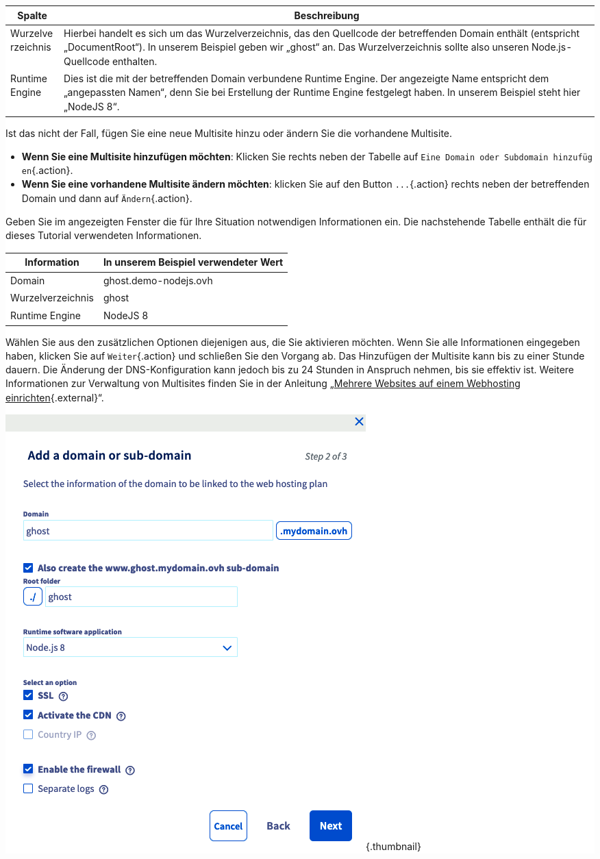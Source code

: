 |Spalte|Beschreibung| 
|---|---| 
|Wurzelverzeichnis|Hierbei handelt es sich um das Wurzelverzeichnis, das den Quellcode der betreffenden Domain enthält (entspricht „DocumentRoot“). In unserem Beispiel geben wir „ghost“ an. Das Wurzelverzeichnis sollte also unseren Node.js-Quellcode enthalten.|
|Runtime Engine|Dies ist die mit der betreffenden Domain verbundene Runtime Engine. Der angezeigte Name entspricht dem „angepassten Namen“, denn Sie bei Erstellung der Runtime Engine festgelegt haben. In unserem Beispiel steht hier „NodeJS 8“.|

Ist das nicht der Fall, fügen Sie eine neue Multisite hinzu oder ändern Sie die vorhandene Multisite.

- **Wenn Sie eine Multisite hinzufügen möchten**: Klicken Sie rechts neben der Tabelle auf `Eine Domain oder Subdomain hinzufügen`{.action}.
- **Wenn Sie eine vorhandene Multisite ändern möchten**: klicken Sie auf den Button `...`{.action} rechts neben der betreffenden Domain und dann auf `Ändern`{.action}.

Geben Sie im angezeigten Fenster die für Ihre Situation notwendigen Informationen ein. Die nachstehende Tabelle enthält die für dieses Tutorial verwendeten Informationen.

|Information|In unserem Beispiel verwendeter Wert| 
|---|---| 
|Domain|ghost.demo-nodejs.ovh|
|Wurzelverzeichnis|ghost|
|Runtime Engine|NodeJS 8|

Wählen Sie aus den zusätzlichen Optionen diejenigen aus, die Sie aktivieren möchten. Wenn Sie alle Informationen eingegeben haben, klicken Sie auf `Weiter`{.action} und schließen Sie den Vorgang ab. Das Hinzufügen der Multisite kann bis zu einer Stunde dauern. Die Änderung der DNS-Konfiguration kann jedoch bis zu 24 Stunden in Anspruch nehmen, bis sie effektiv ist. Weitere Informationen zur Verwaltung von Multisites finden Sie in der Anleitung „[Mehrere Websites auf einem Webhosting einrichten](/pages/web_cloud/web_hosting/multisites_configure_multisite){.external}“.

![ghost cloud web](images/add-a-domain-or-sub-domain-step-2-ghost.png){.thumbnail}
